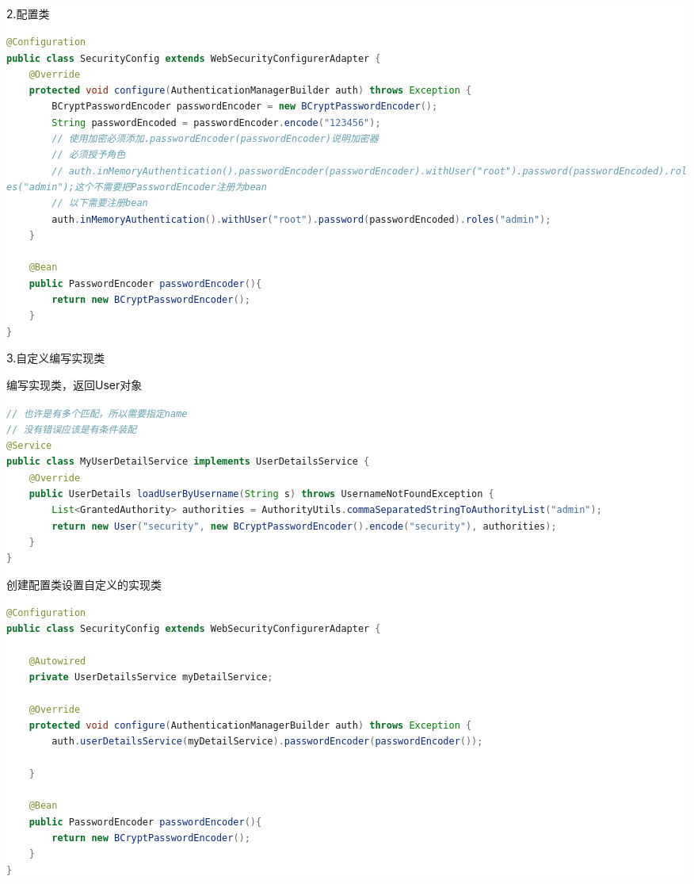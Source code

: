 2.配置类

```java
@Configuration
public class SecurityConfig extends WebSecurityConfigurerAdapter {
    @Override
    protected void configure(AuthenticationManagerBuilder auth) throws Exception {
        BCryptPasswordEncoder passwordEncoder = new BCryptPasswordEncoder();
        String passwordEncoded = passwordEncoder.encode("123456");
        // 使用加密必须添加.passwordEncoder(passwordEncoder)说明加密器
        // 必须授予角色
        // auth.inMemoryAuthentication().passwordEncoder(passwordEncoder).withUser("root").password(passwordEncoded).roles("admin");这个不需要把PasswordEncoder注册为bean
        // 以下需要注册bean
        auth.inMemoryAuthentication().withUser("root").password(passwordEncoded).roles("admin");
    }

    @Bean
    public PasswordEncoder passwordEncoder(){
        return new BCryptPasswordEncoder();
    }
}

```

3.自定义编写实现类

编写实现类，返回User对象

```java
// 也许是有多个匹配，所以需要指定name
// 没有错误应该是有条件装配
@Service
public class MyUserDetailService implements UserDetailsService {
    @Override
    public UserDetails loadUserByUsername(String s) throws UsernameNotFoundException {
        List<GrantedAuthority> authorities = AuthorityUtils.commaSeparatedStringToAuthorityList("admin");
        return new User("security", new BCryptPasswordEncoder().encode("security"), authorities);
    }
}
```

创建配置类设置自定义的实现类

```java
@Configuration
public class SecurityConfig extends WebSecurityConfigurerAdapter {

    @Autowired
    private UserDetailsService myDetailService;

    @Override
    protected void configure(AuthenticationManagerBuilder auth) throws Exception {
        auth.userDetailsService(myDetailService).passwordEncoder(passwordEncoder());

    }

    @Bean
    public PasswordEncoder passwordEncoder(){
        return new BCryptPasswordEncoder();
    }
}
```

